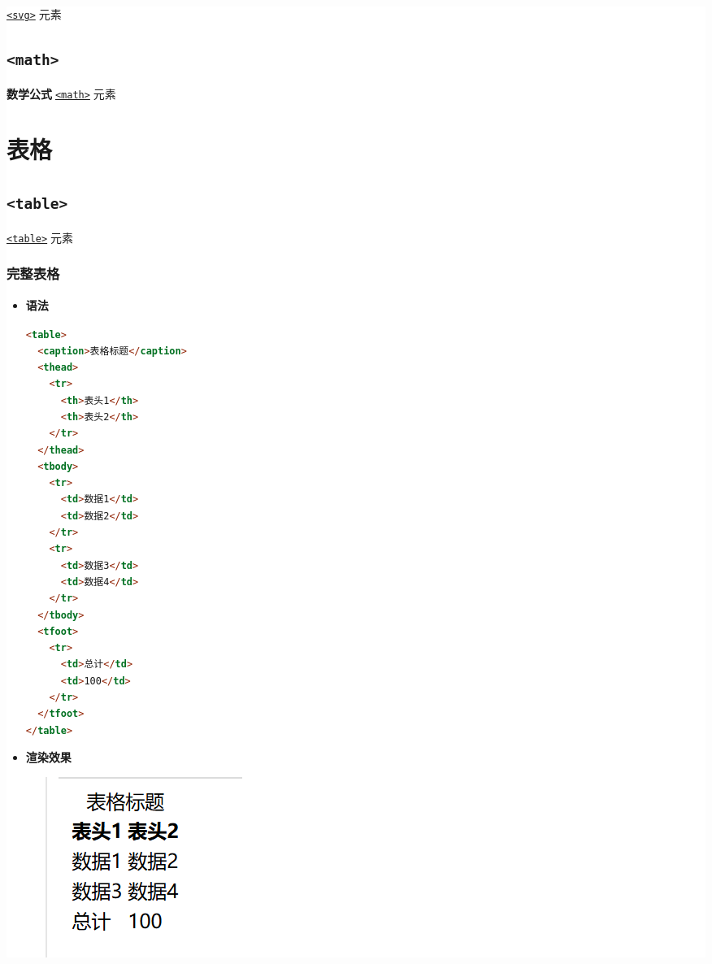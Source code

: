 [`<svg>`](https://developer.mozilla.org/zh-CN/docs/Web/SVG/Reference/Elements/svg) 元素

## `<math>`

**数学公式** [`<math>`](https://developer.mozilla.org/zh-CN/docs/Web/MathML/Reference/Elements/math) 元素

# 表格

## `<table>`

[`<table>`](https://developer.mozilla.org/zh-CN/docs/Web/HTML/Reference/Elements/table) 元素

### 完整表格

- **语法**

    ```html
    <table>
      <caption>表格标题</caption>
      <thead>
        <tr>
          <th>表头1</th>
          <th>表头2</th>
        </tr>
      </thead>
      <tbody>
        <tr>
          <td>数据1</td>
          <td>数据2</td>
        </tr>
        <tr>
          <td>数据3</td>
          <td>数据4</td>
        </tr>
      </tbody>
      <tfoot>
        <tr>
          <td>总计</td>
          <td>100</td>
        </tr>
      </tfoot>
    </table>
    ```

- **渲染效果**

    > ![image-20241128151117058](assets/image-20241128151117058.png)
